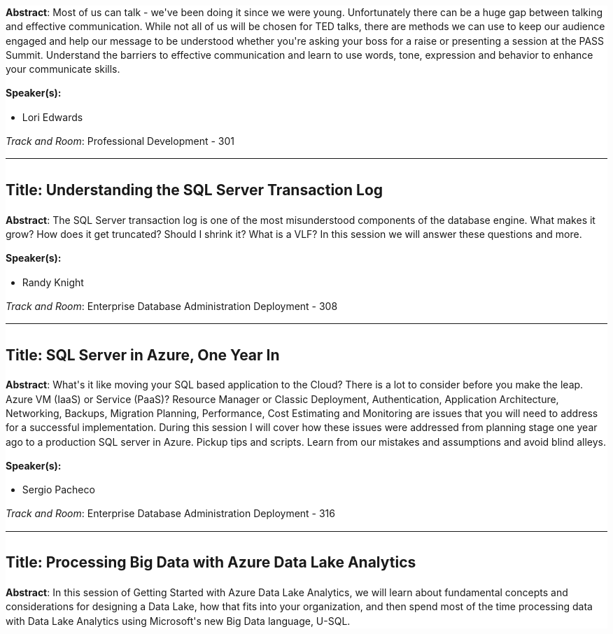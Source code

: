 **Abstract**:
Most of us can talk - we've been doing it since we were young.  Unfortunately there can be a huge gap between talking and effective communication.  While not all of us will be chosen for TED talks, there are methods we can use to keep our audience engaged and help our message to be understood whether you're asking your boss for a raise or presenting a session at the PASS Summit. Understand the barriers to effective communication and learn to use words, tone, expression and behavior to enhance your communicate skills.
 
**Speaker(s):**
- Lori Edwards
 
*Track and Room*: Professional Development - 301
 
----------------------------------------------------------------------------------- 
 
 
## Title: Understanding the SQL Server Transaction Log
 
**Abstract**:
The SQL Server transaction log is one of the most misunderstood components of the database engine. What makes it grow? How does it get truncated? Should I shrink it? What is a VLF? In this session we will answer these questions and more.
 
**Speaker(s):**
- Randy Knight
 
*Track and Room*: Enterprise Database Administration  Deployment - 308
 
----------------------------------------------------------------------------------- 
 
 
## Title: SQL Server in Azure, One Year In
 
**Abstract**:
What's it like moving your SQL based application to the Cloud?  There is a lot to consider before you make the leap.  Azure VM (IaaS) or Service (PaaS)? Resource Manager or Classic Deployment, Authentication, Application Architecture, Networking, Backups, Migration Planning, Performance, Cost Estimating and Monitoring are issues that you will need to address for a successful implementation.  During this session I will cover how these issues were addressed from planning stage one year ago to a production SQL server in Azure.  Pickup tips and scripts. Learn from our mistakes and assumptions and avoid blind alleys.
 
**Speaker(s):**
- Sergio Pacheco
 
*Track and Room*: Enterprise Database Administration  Deployment - 316
 
----------------------------------------------------------------------------------- 
 
 
## Title: Processing Big Data with Azure Data Lake Analytics
 
**Abstract**:
In this session of Getting Started with Azure Data Lake Analytics, we will learn about fundamental concepts and considerations for designing a Data Lake, how that fits into your organization, and then spend most of the time processing data with Data Lake Analytics using Microsoft's new Big Data language, U-SQL.
 